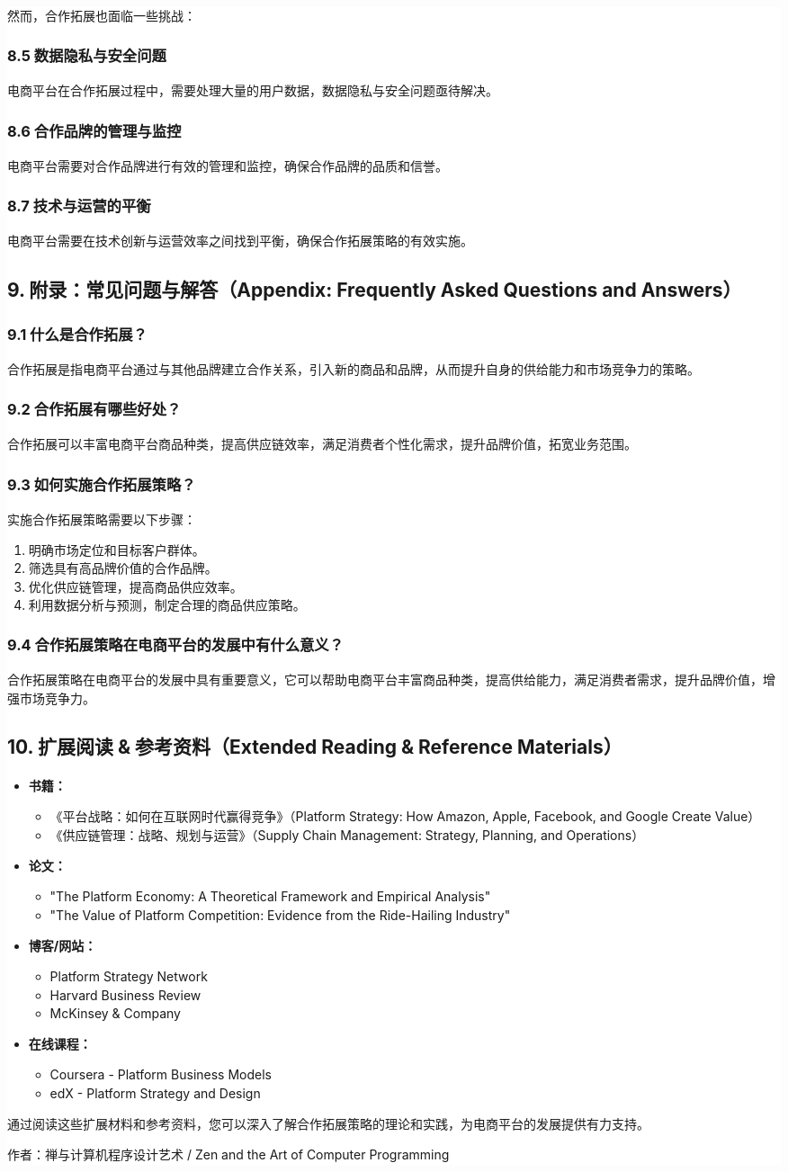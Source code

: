 然而，合作拓展也面临一些挑战：

### 8.5 数据隐私与安全问题

电商平台在合作拓展过程中，需要处理大量的用户数据，数据隐私与安全问题亟待解决。

### 8.6 合作品牌的管理与监控

电商平台需要对合作品牌进行有效的管理和监控，确保合作品牌的品质和信誉。

### 8.7 技术与运营的平衡

电商平台需要在技术创新与运营效率之间找到平衡，确保合作拓展策略的有效实施。

## 9. 附录：常见问题与解答（Appendix: Frequently Asked Questions and Answers）

### 9.1 什么是合作拓展？

合作拓展是指电商平台通过与其他品牌建立合作关系，引入新的商品和品牌，从而提升自身的供给能力和市场竞争力的策略。

### 9.2 合作拓展有哪些好处？

合作拓展可以丰富电商平台商品种类，提高供应链效率，满足消费者个性化需求，提升品牌价值，拓宽业务范围。

### 9.3 如何实施合作拓展策略？

实施合作拓展策略需要以下步骤：

1. 明确市场定位和目标客户群体。
2. 筛选具有高品牌价值的合作品牌。
3. 优化供应链管理，提高商品供应效率。
4. 利用数据分析与预测，制定合理的商品供应策略。

### 9.4 合作拓展策略在电商平台的发展中有什么意义？

合作拓展策略在电商平台的发展中具有重要意义，它可以帮助电商平台丰富商品种类，提高供给能力，满足消费者需求，提升品牌价值，增强市场竞争力。

## 10. 扩展阅读 & 参考资料（Extended Reading & Reference Materials）

- **书籍：**
  - 《平台战略：如何在互联网时代赢得竞争》（Platform Strategy: How Amazon, Apple, Facebook, and Google Create Value）
  - 《供应链管理：战略、规划与运营》（Supply Chain Management: Strategy, Planning, and Operations）

- **论文：**
  - "The Platform Economy: A Theoretical Framework and Empirical Analysis"
  - "The Value of Platform Competition: Evidence from the Ride-Hailing Industry"

- **博客/网站：**
  - Platform Strategy Network
  - Harvard Business Review
  - McKinsey & Company

- **在线课程：**
  - Coursera - Platform Business Models
  - edX - Platform Strategy and Design

通过阅读这些扩展材料和参考资料，您可以深入了解合作拓展策略的理论和实践，为电商平台的发展提供有力支持。

作者：禅与计算机程序设计艺术 / Zen and the Art of Computer Programming


